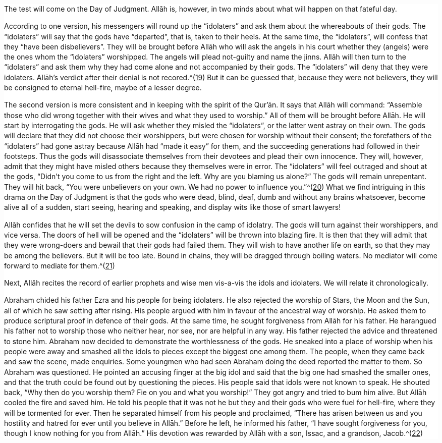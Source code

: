 The test will come on the Day of Judgment. Allāh is, however, in two minds about what will happen on that fateful day.

According to one version, his messengers will round up the “idolaters” and ask them about the whereabouts of their gods. The “idolaters” will say that the gods have “departed”, that is, taken to their heels. At the same time, the “idolaters”, will confess that they “have been disbelievers”. They will be brought before Allāh who will ask the angels in his court whether they (angels) were the ones whom the “idolaters” worshipped. The angels will plead not-guilty and name the jinns. Allāh will then turn to the “idolaters” and ask them why they had come alone and not accompanied by their gods. The “idolaters” will deny that they were idolaters. Allāh’s verdict after their denial is not recored.^([19](#19)) But it can be guessed that, because they were not believers, they will be consigned to eternal hell-fire, maybe of a lesser degree.

The second version is more consistent and in keeping with the spirit of the Qur’ān. It says that Allāh will command: “Assemble those who did wrong together with their wives and what they used to worship.” All of them will be brought before Allāh. He will start by interrogating the gods. He will ask whether they misled the “idolaters”, or the latter went astray on their own. The gods will declare that they did not choose their worshippers, but were chosen for worship without their consent; the forefathers of the “idolaters” had gone astray because Allāh had “made it easy” for them, and the succeeding generations had followed in their footsteps. Thus the gods will disassociate themselves from their devotees and plead their own innocence. They will, however, admit that they might have misled others because they themselves were in error. The “idolaters” will feel outraged and shout at the gods, “Didn’t you come to us from the right and the left. Why are you blaming us alone?” The gods will remain unrepentant. They will hit back, “You were unbelievers on your own. We had no power to influence you.”^([20](#20)) What we find intriguing in this drama on the Day of Judgment is that the gods who were dead, blind, deaf, dumb and without any brains whatsoever, become alive all of a sudden, start seeing, hearing and speaking, and display wits like those of smart lawyers!

Allāh confides that he will set the devils to sow confusion in the camp of idolatry. The gods will turn against their worshippers, and vice versa. The doors of hell will be opened and the “idolaters” will be thrown into blazing fire. It is then that they will admit that they were wrong-doers and bewail that their gods had failed them. They will wish to have another life on earth, so that they may be among the believers. But it will be too late. Bound in chains, they will be dragged through boiling waters. No mediator will come forward to mediate for them.^([21](#21)) 

Next, Allāh recites the record of earlier prophets and wise men vis-a-vis the idols and idolaters. We will relate it chronologically.

Abraham chided his father Ezra and his people for being idolaters. He also rejected the worship of Stars, the Moon and the Sun, all of which he saw setting after rising. His people argued with him in favour of the ancestral way of worship. He asked them to produce scriptural proof in defence of their gods. At the same time, he sought forgiveness from Allāh for his father. He harangued his father not to worship those who neither hear, nor see, nor are helpful in any way. His father rejected the advice and threatened to stone him. Abraham now decided to demonstrate the worthlessness of the gods. He sneaked into a place of worship when his people were away and smashed all the idols to pieces except the biggest one among them. The people, when they came back and saw the scene, made enquiries. Some youngmen who had seen Abraham doing the deed reported the matter to them. So Abraham was questioned. He pointed an accusing finger at the big idol and said that the big one had smashed the smaller ones, and that the truth could be found out by questioning the pieces. His people said that idols were not known to speak. He shouted back, “Why then do you worship them? Fie on you and what you worship!” They got angry and tried to bum him alive. But Allāh cooled the fire and saved him. He told his people that it was not he but they and their gods who were fuel for hell-fire, where they will be tormented for ever. Then he separated himself from his people and proclaimed, “There has arisen between us and you hostility and hatred for ever until you believe in Allāh.” Before he left, he informed his father, “I have sought forgiveness for you, though I know nothing for you from Allāh.” His devotion was rewarded by Allāh with a son, Issac, and a grandson, Jacob.^([22](#22))
